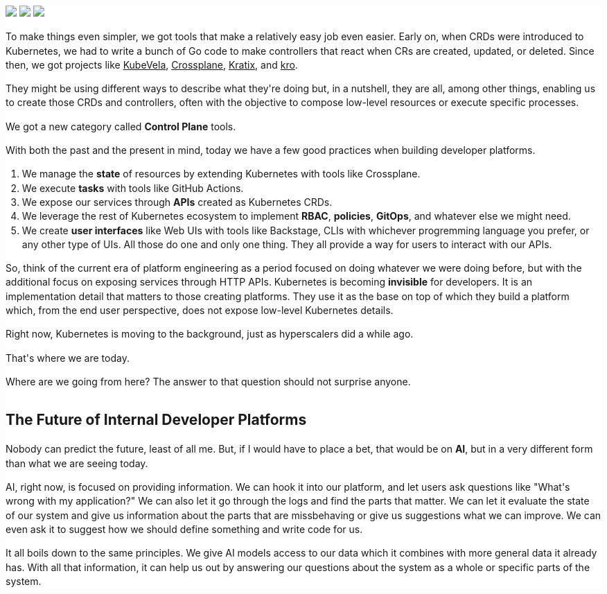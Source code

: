 ![](/logo/kubevela.png?height=5vw&classes=inline)
![](/logo/kratix.png?height=5vw&classes=inline)
![](/logo/crossplane.png?height=5vw&classes=inline)

To make things even simpler, we got tools that make a relatively easy job even easier. Early on, when CRDs were introduced to Kubernetes, we had to write a bunch of Go code to make controllers that react when CRs are created, updated, or deleted. Since then, we got projects like [KubeVela](https://kubevela.io/), [Crossplane](https://crossplane.io), [Kratix](https://kratix.io), and [kro](https://kro.run).

They might be using different ways to describe what they're doing but, in a nutshell, they are all, among other things, enabling us to create those CRDs and controllers, often with the objective to compose low-level resources or execute specific processes.

We got a new category called **Control Plane** tools.

With both the past and the present in mind, today we have a few good practices when building developer platforms.

1. We manage the **state** of resources by extending Kubernetes with tools like Crossplane.
2. We execute **tasks** with tools like GitHub Actions.
3. We expose our services through **APIs** created as Kubernetes CRDs.
4. We leverage the rest of Kubernetes ecosystem to implement **RBAC**, **policies**, **GitOps**, and whatever else we might need.
5. We create **user interfaces** like Web UIs with tools like Backstage, CLIs with whichever progremming language you prefer, or any other type of UIs. All those do one and only one thing. They all provide a way for users to interact with our APIs.

So, think of the current era of platform engineering as a period focused on doing whatever we were doing before, but with the additional focus on exposing services through HTTP APIs. Kubernetes is becoming **invisible** for developers. It is an implementation detail that matters to those creating platforms. They use it as the base on top of which they build a platform which, from the end user perspective, does not expose low-level Kubernetes details.

Right now, Kubernetes is moving to the background, just as hyperscalers did a while ago.

That's where we are today.

Where are we going from here? The answer to that question should not surprise anyone.

## The Future of Internal Developer Platforms

Nobody can predict the future, least of all me. But, if I would have to place a bet, that would be on **AI**, but in a very different form than what we are seeing today.

AI, right now, is focused on providing information. We can hook it into our platform, and let users ask questions like "What's wrong with my application?" We can also let it go through the logs and find the parts that matter. We can let it evaluate the state of our system and give us information about the parts that are missbehaving or give us suggestions what we can improve. We can even ask it to suggest how we should define something and write code for us.

It all boils down to the same principles. We give AI models access to our data which it combines with more general data it already has. With all that information, it can help us out by answering our questions about the system as a whole or specific parts of the system.

